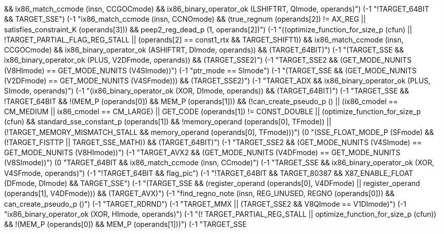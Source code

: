    && ix86_match_ccmode (insn, CCGOCmode)
   && ix86_binary_operator_ok (LSHIFTRT, QImode, operands)")
  (-1 "!TARGET_64BIT && TARGET_SSE")
  (-1 "ix86_match_ccmode (insn, CCNOmode)
   && (true_regnum (operands[2]) != AX_REG
       || satisfies_constraint_K (operands[3]))
   && peep2_reg_dead_p (1, operands[2])")
  (-1 "((optimize_function_for_size_p (cfun)
    || !TARGET_PARTIAL_FLAG_REG_STALL
    || (operands[2] == const1_rtx
	&& TARGET_SHIFT1))
   && ix86_match_ccmode (insn, CCGOCmode)
   && ix86_binary_operator_ok (ASHIFTRT, DImode, operands)) && (TARGET_64BIT)")
  (-1 "(TARGET_SSE && ix86_binary_operator_ok (PLUS, V2DFmode, operands)) && (TARGET_SSE2)")
  (-1 "TARGET_SSE2
   && (GET_MODE_NUNITS (V8HImode)
       == GET_MODE_NUNITS (V4SImode))")
  (-1 "ptr_mode == SImode")
  (-1 "(TARGET_SSE
   && (GET_MODE_NUNITS (V2DFmode)
       == GET_MODE_NUNITS (V4SFmode))) && (TARGET_SSE2)")
  (-1 "TARGET_ADX && ix86_binary_operator_ok (PLUS, SImode, operands)")
  (-1 "(ix86_binary_operator_ok (XOR, DImode, operands)) && (TARGET_64BIT)")
  (-1 "TARGET_SSE && !TARGET_64BIT
   && !(MEM_P (operands[0]) && MEM_P (operands[1]))
   && (!can_create_pseudo_p ()
       || (ix86_cmodel == CM_MEDIUM || ix86_cmodel == CM_LARGE)
       || GET_CODE (operands[1]) != CONST_DOUBLE
       || (optimize_function_for_size_p (cfun)
	   && standard_sse_constant_p (operands[1])
	   && !memory_operand (operands[0], TFmode))
       || (!TARGET_MEMORY_MISMATCH_STALL
	   && memory_operand (operands[0], TFmode)))")
  (0 "(SSE_FLOAT_MODE_P (SFmode)
   && (!TARGET_FISTTP || TARGET_SSE_MATH)) && (TARGET_64BIT)")
  (-1 "TARGET_SSE2
   && (GET_MODE_NUNITS (V4SImode)
       == GET_MODE_NUNITS (V8HImode))")
  (-1 "TARGET_AVX2
   && (GET_MODE_NUNITS (V4DFmode)
       == GET_MODE_NUNITS (V8SImode))")
  (0 "TARGET_64BIT && ix86_match_ccmode (insn, CCmode)")
  (-1 "TARGET_SSE && ix86_binary_operator_ok (XOR, V4SFmode, operands)")
  (-1 "!TARGET_64BIT && flag_pic")
  (-1 "!TARGET_64BIT
   && TARGET_80387 && X87_ENABLE_FLOAT (DFmode, DImode)
   && TARGET_SSE")
  (-1 "(TARGET_SSE
   && (register_operand (operands[0], V4DFmode)
       || register_operand (operands[1], V4DFmode))) && (TARGET_AVX)")
  (-1 "find_regno_note (insn, REG_UNUSED, REGNO (operands[0]))
   && can_create_pseudo_p ()")
  (-1 "TARGET_RDRND")
  (-1 "TARGET_MMX || (TARGET_SSE2 && V8QImode == V1DImode)")
  (-1 "ix86_binary_operator_ok (XOR, HImode, operands)")
  (-1 "(! TARGET_PARTIAL_REG_STALL || optimize_function_for_size_p (cfun))
   && !(MEM_P (operands[0]) && MEM_P (operands[1]))")
  (-1 "TARGET_SSE